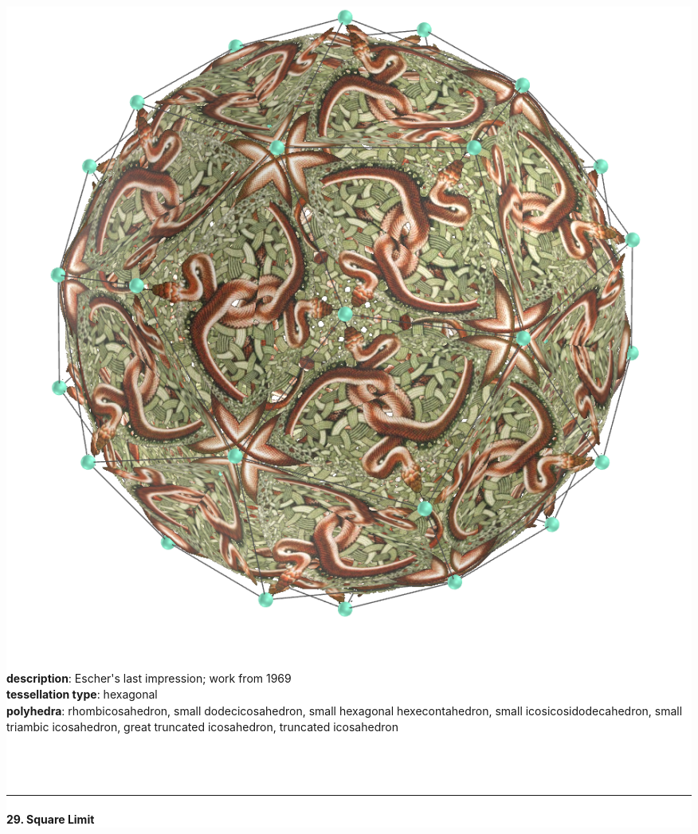 <a href="vr/Snakes2.htm" target="_blank" title="3D model" class="fotoA"><img src="ar/28A.png" class="foto" alt="Snakes"></a>
 <br><br><br>
 <br><b>description</b>: Escher's last impression; work from 1969
 <br><b>tessellation type</b>: hexagonal
 <br><b>polyhedra</b>: rhombicosahedron, small dodecicosahedron, small hexagonal hexecontahedron, small icosicosidodecahedron, small triambic icosahedron, great truncated icosahedron, truncated icosahedron
 <br><br><br><br>
<hr>
<h4>29. Square Limit</h4>